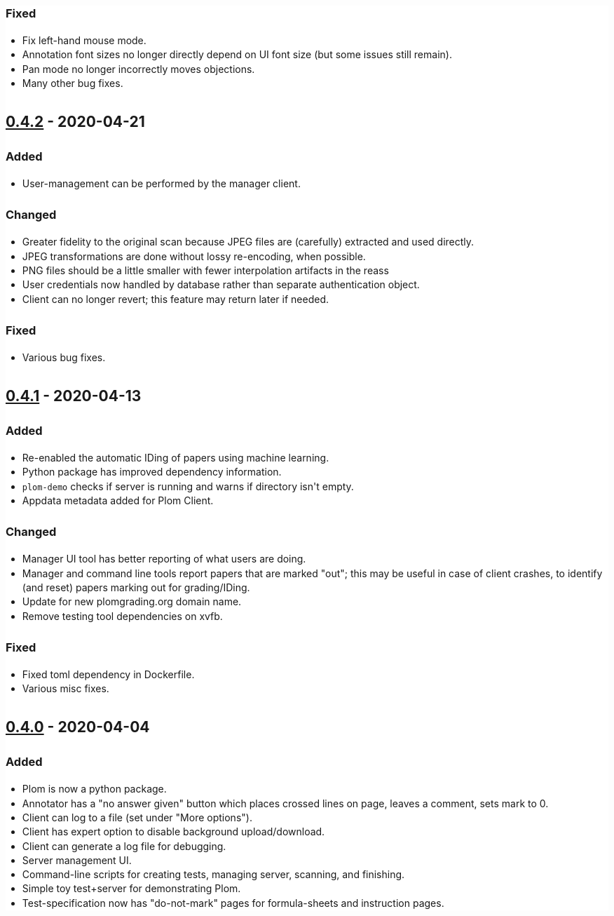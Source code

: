 ### Fixed
* Fix left-hand mouse mode.
* Annotation font sizes no longer directly depend on UI font size (but some issues still remain).
* Pan mode no longer incorrectly moves objections.
* Many other bug fixes.


## [0.4.2] - 2020-04-21

### Added
* User-management can be performed by the manager client.

### Changed
* Greater fidelity to the original scan because JPEG files are (carefully) extracted and used directly.
* JPEG transformations are done without lossy re-encoding, when possible.
* PNG files should be a little smaller with fewer interpolation artifacts in the reass
* User credentials now handled by database rather than separate authentication object.
* Client can no longer revert; this feature may return later if needed.

### Fixed
* Various bug fixes.


## [0.4.1] - 2020-04-13

### Added
* Re-enabled the automatic IDing of papers using machine learning.
* Python package has improved dependency information.
* `plom-demo` checks if server is running and warns if directory isn't empty.
* Appdata metadata added for Plom Client.

### Changed
* Manager UI tool has better reporting of what users are doing.
* Manager and command line tools report papers that are marked "out"; this may be useful in case of client crashes, to identify (and reset) papers marking out for grading/IDing.
* Update for new plomgrading.org domain name.
* Remove testing tool dependencies on xvfb.

### Fixed
* Fixed toml dependency in Dockerfile.
* Various misc fixes.


## [0.4.0] - 2020-04-04

### Added
* Plom is now a python package.
* Annotator has a "no answer given" button which places crossed lines on page, leaves a comment, sets mark to 0.
* Client can log to a file (set under "More options").
* Client has expert option to disable background upload/download.
* Client can generate a log file for debugging.
* Server management UI.
* Command-line scripts for creating tests, managing server, scanning, and finishing.
* Simple toy test+server for demonstrating Plom.
* Test-specification now has "do-not-mark" pages for formula-sheets and instruction pages.


[0.19.4]: https://gitlab.com/plom/plom/-/compare/v0.19.3...v0.19.4
[0.19.3]: https://gitlab.com/plom/plom/-/compare/v0.19.2...v0.19.3
[0.19.2]: https://gitlab.com/plom/plom/-/compare/v0.18.3...v0.19.2
[0.18.3]: https://gitlab.com/plom/plom/-/compare/v0.18.2...v0.18.3
[0.18.2]: https://gitlab.com/plom/plom/-/compare/v0.18.1...v0.18.2
[0.18.1]: https://gitlab.com/plom/plom/-/compare/v0.18.0...v0.18.1
[0.18.0]: https://gitlab.com/plom/plom/-/compare/v0.17.4...v0.18.0
[0.17.4]: https://gitlab.com/plom/plom/-/compare/v0.17.3...v0.17.4
[0.17.3]: https://gitlab.com/plom/plom/-/compare/v0.17.2...v0.17.3
[0.17.2]: https://gitlab.com/plom/plom/-/compare/v0.17.1...v0.17.2
[0.17.1]: https://gitlab.com/plom/plom/-/compare/v0.17.0...v0.17.1
[0.17.0]: https://gitlab.com/plom/plom/-/compare/v0.16.11...v0.17.0
[0.16.11]: https://gitlab.com/plom/plom/-/compare/v0.16.10...v0.16.11
[0.16.10]: https://gitlab.com/plom/plom/-/compare/v0.16.9...v0.16.10
[0.16.9]: https://gitlab.com/plom/plom/-/compare/v0.16.8...v0.16.9
[0.16.8]: https://gitlab.com/plom/plom/-/compare/v0.16.7...v0.16.8
[0.16.7]: https://gitlab.com/plom/plom/-/compare/v0.16.6...v0.16.7
[0.16.6]: https://gitlab.com/plom/plom/-/compare/v0.16.5...v0.16.6
[0.16.5]: https://gitlab.com/plom/plom/-/compare/v0.16.4...v0.16.5
[0.16.4]: https://gitlab.com/plom/plom/-/compare/v0.16.3...v0.16.4
[0.16.3]: https://gitlab.com/plom/plom/-/compare/v0.16.2...v0.16.3
[0.16.2]: https://gitlab.com/plom/plom/-/compare/v0.16.0...v0.16.2
[0.16.0]: https://gitlab.com/plom/plom/-/compare/v0.15.7...v0.16.0
[0.15.7]: https://gitlab.com/plom/plom/-/compare/v0.15.6...v0.15.7
[0.15.6]: https://gitlab.com/plom/plom/-/compare/v0.15.5...v0.15.6
[0.15.5]: https://gitlab.com/plom/plom/-/compare/v0.15.4...v0.15.5
[0.15.4]: https://gitlab.com/plom/plom/-/compare/v0.15.3...v0.15.4
[0.15.3]: https://gitlab.com/plom/plom/-/compare/v0.15.2...v0.15.3
[0.15.2]: https://gitlab.com/plom/plom/-/compare/v0.15.1...v0.15.2
[0.15.1]: https://gitlab.com/plom/plom/-/compare/v0.15.0...v0.15.1
[0.15.0]: https://gitlab.com/plom/plom/-/compare/v0.14.8...v0.15.0
[0.14.8]: https://gitlab.com/plom/plom/-/compare/v0.14.7...v0.14.8
[0.14.7]: https://gitlab.com/plom/plom/-/compare/v0.14.6...v0.14.7
[0.14.6]: https://gitlab.com/plom/plom/-/compare/v0.14.5...v0.14.6
[0.14.5]: https://gitlab.com/plom/plom/-/compare/v0.14.4...v0.14.5
[0.14.4]: https://gitlab.com/plom/plom/-/compare/v0.14.3...v0.14.4
[0.14.3]: https://gitlab.com/plom/plom/-/compare/v0.14.2...v0.14.3
[0.14.2]: https://gitlab.com/plom/plom/-/compare/v0.14.1...v0.14.2
[0.14.1]: https://gitlab.com/plom/plom/-/compare/v0.13.3...v0.14.1
[0.13.3]: https://gitlab.com/plom/plom/-/compare/v0.13.2...v0.13.3
[0.13.2]: https://gitlab.com/plom/plom/-/compare/v0.13.1...v0.13.2
[0.13.1]: https://gitlab.com/plom/plom/-/compare/v0.13.0...v0.13.1
[0.13.0]: https://gitlab.com/plom/plom/-/compare/v0.12.3...v0.13.0
[0.12.3]: https://gitlab.com/plom/plom/-/compare/v0.12.2...v0.12.3
[0.12.2]: https://gitlab.com/plom/plom/-/compare/v0.12.1...v0.12.2
[0.12.1]: https://gitlab.com/plom/plom/-/compare/v0.12.0...v0.12.1
[0.12.0]: https://gitlab.com/plom/plom/-/compare/v0.11.1...v0.12.0
[0.11.1]: https://gitlab.com/plom/plom/-/compare/v0.11.0...v0.11.1
[0.11.0]: https://gitlab.com/plom/plom/-/compare/v0.10.1...v0.11.0
[0.10.1]: https://gitlab.com/plom/plom/-/compare/v0.10.0...v0.10.1
[0.10.0]: https://gitlab.com/plom/plom/-/compare/v0.9.4...v0.10.0
[0.9.4]: https://gitlab.com/plom/plom/-/compare/v0.9.3...v0.9.4
[0.9.3]: https://gitlab.com/plom/plom/-/compare/v0.9.2...v0.9.3
[0.9.2]: https://gitlab.com/plom/plom/-/compare/v0.9.0...v0.9.2
[0.9.0]: https://gitlab.com/plom/plom/-/compare/v0.8.11...v0.9.0
[0.8.11]: https://gitlab.com/plom/plom/-/compare/v0.8.10...v0.8.11
[0.8.10]: https://gitlab.com/plom/plom/-/compare/v0.8.8...v0.8.10
[0.8.8]: https://gitlab.com/plom/plom/-/compare/v0.8.7...v0.8.8
[0.8.7]: https://gitlab.com/plom/plom/-/compare/v0.8.6...v0.8.7
[0.8.6]: https://gitlab.com/plom/plom/-/compare/v0.8.5...v0.8.6
[0.8.5]: https://gitlab.com/plom/plom/-/compare/v0.8.2...v0.8.5
[0.8.2]: https://gitlab.com/plom/plom/-/compare/v0.8.1...v0.8.2
[0.8.1]: https://gitlab.com/plom/plom/-/compare/v0.8.0...v0.8.1
[0.8.0]: https://gitlab.com/plom/plom/-/compare/v0.7.12...v0.8.0
[0.7.12]: https://gitlab.com/plom/plom/-/compare/v0.7.11...v0.7.12
[0.7.11]: https://gitlab.com/plom/plom/-/compare/v0.7.9...v0.7.11
[0.7.9]: https://gitlab.com/plom/plom/-/compare/v0.7.7...v0.7.9
[0.7.7]: https://gitlab.com/plom/plom/-/compare/v0.7.5...v0.7.7
[0.7.5]: https://gitlab.com/plom/plom/-/compare/v0.7.4...v0.7.5
[0.7.4]: https://gitlab.com/plom/plom/-/compare/v0.7.3...v0.7.4
[0.7.3]: https://gitlab.com/plom/plom/-/compare/v0.7.2...v0.7.3
[0.7.2]: https://gitlab.com/plom/plom/-/compare/v0.7.1...v0.7.2
[0.7.1]: https://gitlab.com/plom/plom/-/compare/v0.7.0...v0.7.1
[0.7.0]: https://gitlab.com/plom/plom/-/compare/v0.6.5...v0.7.0
[0.6.5]: https://gitlab.com/plom/plom/-/compare/v0.6.4...v0.6.5
[0.6.4]: https://gitlab.com/plom/plom/-/compare/v0.6.3...v0.6.4
[0.6.3]: https://gitlab.com/plom/plom/-/compare/v0.6.2...v0.6.3
[0.6.2]: https://gitlab.com/plom/plom/-/compare/v0.6.1...v0.6.2
[0.6.1]: https://gitlab.com/plom/plom/-/compare/v0.6.0...v0.6.1
[0.6.0]: https://gitlab.com/plom/plom/-/compare/v0.5.21...v0.6.0
[0.5.21]: https://gitlab.com/plom/plom/-/compare/v0.5.19...v0.5.21
[0.5.19]: https://gitlab.com/plom/plom/-/compare/v0.5.18...v0.5.19
[0.5.18]: https://gitlab.com/plom/plom/-/compare/v0.5.17...v0.5.18
[0.5.17]: https://gitlab.com/plom/plom/-/compare/v0.5.16...v0.5.17
[0.5.16]: https://gitlab.com/plom/plom/-/compare/v0.5.15...v0.5.16
[0.5.15]: https://gitlab.com/plom/plom/-/compare/v0.5.13...v0.5.15
[0.5.13]: https://gitlab.com/plom/plom/-/compare/v0.5.11...v0.5.13
[0.5.11]: https://gitlab.com/plom/plom/-/compare/v0.5.10...v0.5.11
[0.5.10]: https://gitlab.com/plom/plom/-/compare/v0.5.9...v0.5.10
[0.5.9]: https://gitlab.com/plom/plom/-/compare/v0.5.8...v0.5.9
[0.5.8]: https://gitlab.com/plom/plom/-/compare/v0.5.7...v0.5.8
[0.5.7]: https://gitlab.com/plom/plom/-/compare/v0.5.6...v0.5.7
[0.5.6]: https://gitlab.com/plom/plom/-/compare/v0.5.5...v0.5.6
[0.5.5]: https://gitlab.com/plom/plom/-/compare/v0.5.3...v0.5.5
[0.5.3]: https://gitlab.com/plom/plom/-/compare/v0.5.2...v0.5.3
[0.5.2]: https://gitlab.com/plom/plom/-/compare/v0.5.1...v0.5.2
[0.5.1]: https://gitlab.com/plom/plom/-/compare/v0.5.0...v0.5.1
[0.5.0]: https://gitlab.com/plom/plom/-/compare/v0.4.2...v0.5.0
[0.4.2]: https://gitlab.com/plom/plom/-/compare/v0.4.1...v0.4.2
[0.4.1]: https://gitlab.com/plom/plom/-/compare/v0.4.0...v0.4.1
[0.4.0]: https://gitlab.com/plom/plom/-/compare/v0.3.0...v0.4.0
[0.3.0]: https://gitlab.com/plom/plom/-/compare/v0.2.2...v0.3.0
[0.2.2]: https://gitlab.com/plom/plom/-/compare/v0.2.1...v0.2.2
[0.2.1]: https://gitlab.com/plom/plom/-/compare/v0.2.0...v0.2.1
[0.2.0]: https://gitlab.com/plom/plom/-/compare/v0.1.0...v0.2.0